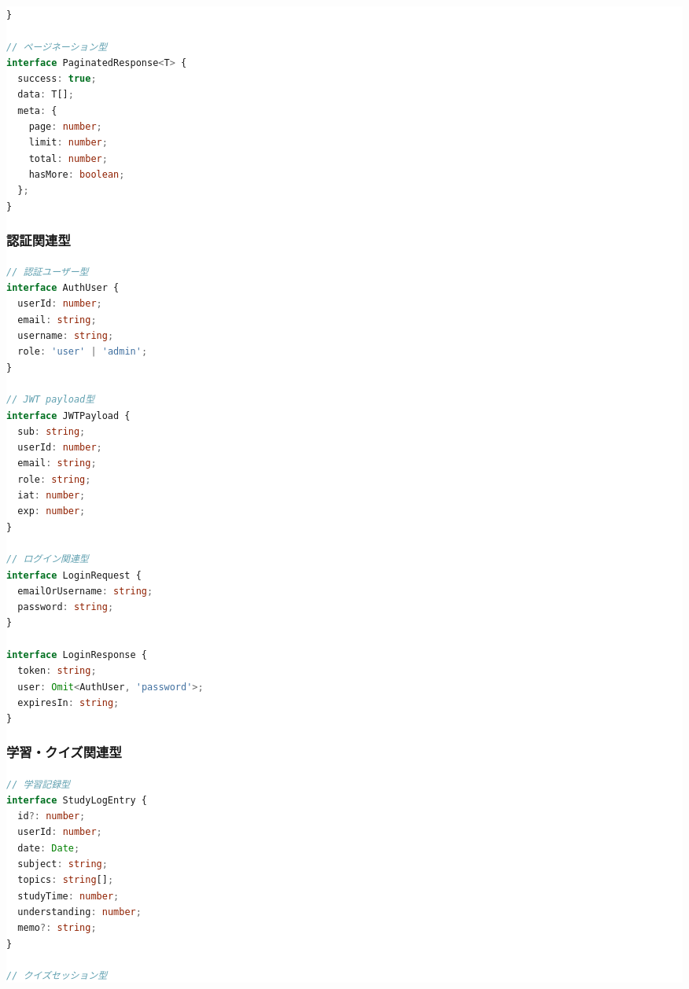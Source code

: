 ```typescript
}

// ページネーション型
interface PaginatedResponse<T> {
  success: true;
  data: T[];
  meta: {
    page: number;
    limit: number;
    total: number;
    hasMore: boolean;
  };
}
```

### **認証関連型**
```typescript
// 認証ユーザー型
interface AuthUser {
  userId: number;
  email: string;
  username: string;
  role: 'user' | 'admin';
}

// JWT payload型
interface JWTPayload {
  sub: string;
  userId: number;
  email: string;
  role: string;
  iat: number;
  exp: number;
}

// ログイン関連型
interface LoginRequest {
  emailOrUsername: string;
  password: string;
}

interface LoginResponse {
  token: string;
  user: Omit<AuthUser, 'password'>;
  expiresIn: string;
}
```

### **学習・クイズ関連型**
```typescript
// 学習記録型
interface StudyLogEntry {
  id?: number;
  userId: number;
  date: Date;
  subject: string;
  topics: string[];
  studyTime: number;
  understanding: number;
  memo?: string;
}

// クイズセッション型
```